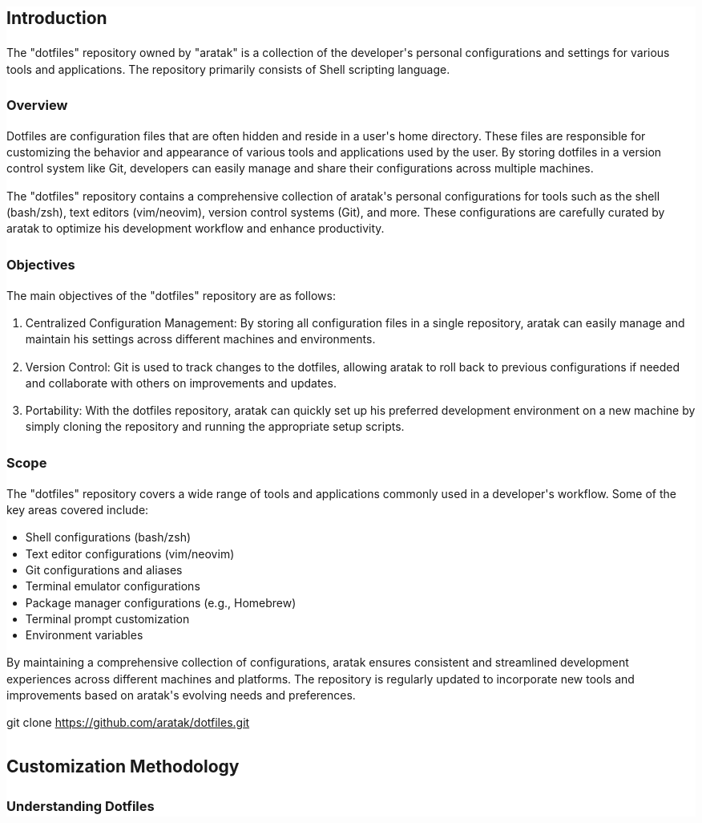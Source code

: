 ## Introduction

The "dotfiles" repository owned by "aratak" is a collection of the developer's personal configurations and settings for various tools and applications. The repository primarily consists of Shell scripting language.

### Overview

Dotfiles are configuration files that are often hidden and reside in a user's home directory. These files are responsible for customizing the behavior and appearance of various tools and applications used by the user. By storing dotfiles in a version control system like Git, developers can easily manage and share their configurations across multiple machines.

The "dotfiles" repository contains a comprehensive collection of aratak's personal configurations for tools such as the shell (bash/zsh), text editors (vim/neovim), version control systems (Git), and more. These configurations are carefully curated by aratak to optimize his development workflow and enhance productivity.

### Objectives

The main objectives of the "dotfiles" repository are as follows:

1. Centralized Configuration Management: By storing all configuration files in a single repository, aratak can easily manage and maintain his settings across different machines and environments.

2. Version Control: Git is used to track changes to the dotfiles, allowing aratak to roll back to previous configurations if needed and collaborate with others on improvements and updates.

3. Portability: With the dotfiles repository, aratak can quickly set up his preferred development environment on a new machine by simply cloning the repository and running the appropriate setup scripts.

### Scope

The "dotfiles" repository covers a wide range of tools and applications commonly used in a developer's workflow. Some of the key areas covered include:

- Shell configurations (bash/zsh)
- Text editor configurations (vim/neovim)
- Git configurations and aliases
- Terminal emulator configurations
- Package manager configurations (e.g., Homebrew)
- Terminal prompt customization
- Environment variables

By maintaining a comprehensive collection of configurations, aratak ensures consistent and streamlined development experiences across different machines and platforms. The repository is regularly updated to incorporate new tools and improvements based on aratak's evolving needs and preferences.

git clone https://github.com/aratak/dotfiles.git

## Customization Methodology

### Understanding Dotfiles
